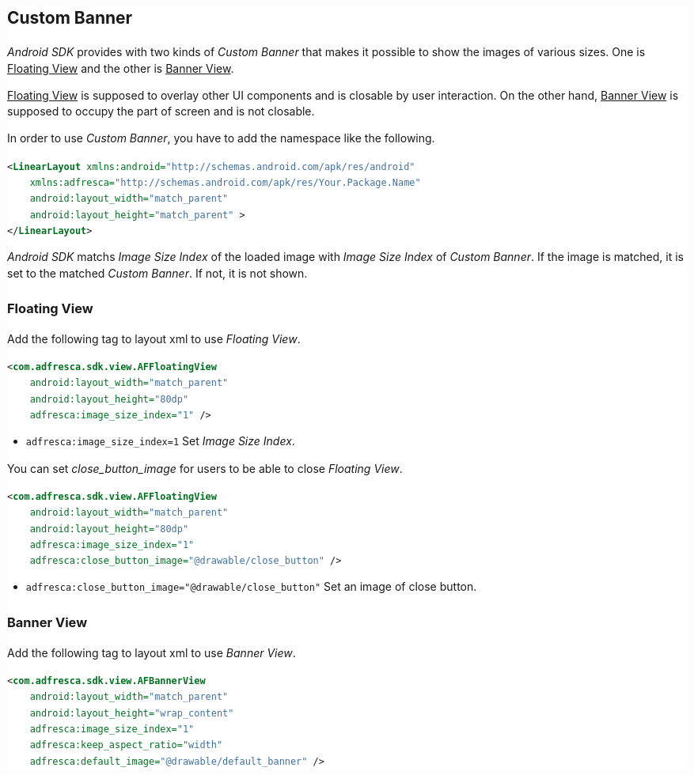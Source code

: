 
## Custom Banner

_Android SDK_ provides with two kinds of _Custom Banner_ that makes it possible to show the images of various sizes. One is [Floating View](#floating-view) and the other is [Banner View](#banner-view).

[Floating View](#floating-view) is supposed to overlay other UI components and is closable by user interaction. On the other hand, [Banner View](#banner-view) is supposed to occupy the part of screen and is not closable.

In order to use _Custom Banner_, you have to add the namespace like the following.

```xml
<LinearLayout xmlns:android="http://schemas.android.com/apk/res/android"
    xmlns:adfresca="http://schemas.android.com/apk/res/Your.Package.Name"
    android:layout_width="match_parent"
    android:layout_height="match_parent" >
</LinearLayout>
```

_Android SDK_ matchs _Image Size Index_ of the loaded image with _Image Size Index_ of _Custom Banner_. If the image is matched, it is set to the matched _Custom Banner_. If not, it is not shown.

### Floating View

Add the following tag to layout xml to use _Floating View_.

```xml
<com.adfresca.sdk.view.AFFloatingView
    android:layout_width="match_parent"
    android:layout_height="80dp"
    adfresca:image_size_index="1" />
```

*   `adfresca:image_size_index=1` Set _Image Size Index_.

You can set _close\_button\_image_ for users to be able to close _Floating View_.

```xml
<com.adfresca.sdk.view.AFFloatingView
    android:layout_width="match_parent"
    android:layout_height="80dp"
    adfresca:image_size_index="1"
    adfresca:close_button_image="@drawable/close_button" />
```

*   `adfresca:close_button_image="@drawable/close_button"` Set an image of close button.

### Banner View

Add the following tag to layout xml to use _Banner View_.

```xml
<com.adfresca.sdk.view.AFBannerView
    android:layout_width="match_parent"
    android:layout_height="wrap_content"
    adfresca:image_size_index="1"
    adfresca:keep_aspect_ratio="width"
    adfresca:default_image="@drawable/default_banner" />
```
